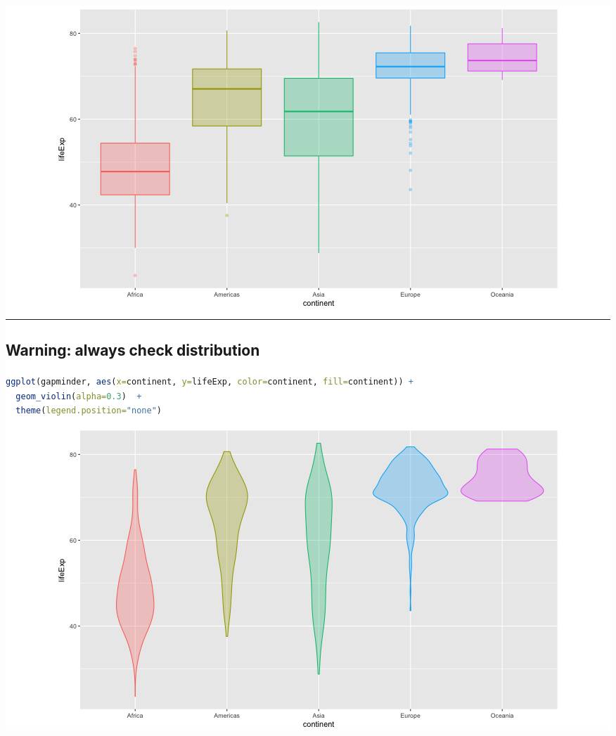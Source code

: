 <img src="figure/unnamed-chunk-26-1.png" title="plot of chunk unnamed-chunk-26" alt="plot of chunk unnamed-chunk-26" style="display: block; margin: auto;" />

---
## Warning: always check distribution

```r
ggplot(gapminder, aes(x=continent, y=lifeExp, color=continent, fill=continent)) + 
  geom_violin(alpha=0.3)  + 
  theme(legend.position="none")
```

<img src="figure/unnamed-chunk-27-1.png" title="plot of chunk unnamed-chunk-27" alt="plot of chunk unnamed-chunk-27" style="display: block; margin: auto;" />

